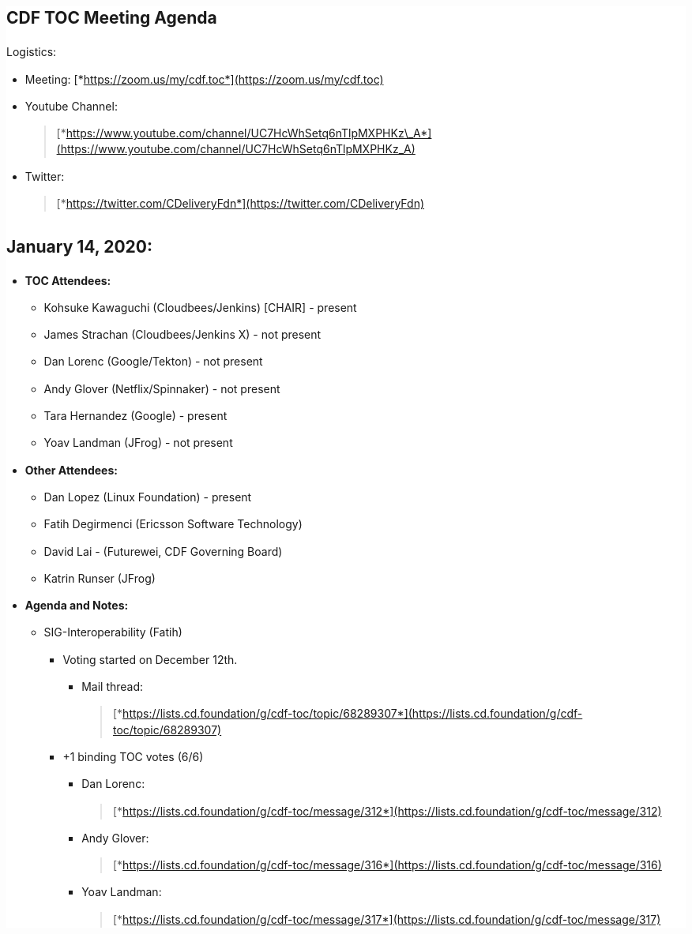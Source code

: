 CDF TOC Meeting Agenda
----------------------

Logistics:

-   Meeting: [*https://zoom.us/my/cdf.toc*](https://zoom.us/my/cdf.toc)

-   Youtube Channel:
    > [*https://www.youtube.com/channel/UC7HcWhSetq6nTlpMXPHKz\_A*](https://www.youtube.com/channel/UC7HcWhSetq6nTlpMXPHKz_A)

-   Twitter:
    > [*https://twitter.com/CDeliveryFdn*](https://twitter.com/CDeliveryFdn)

January 14, 2020:
-----------------

-   **TOC Attendees:**

    -   Kohsuke Kawaguchi (Cloudbees/Jenkins) \[CHAIR\] - present

    -   James Strachan (Cloudbees/Jenkins X) - not present

    -   Dan Lorenc (Google/Tekton) - not present

    -   Andy Glover (Netflix/Spinnaker) - not present

    -   Tara Hernandez (Google) - present

    -   Yoav Landman (JFrog) - not present

-   **Other Attendees:**

    -   Dan Lopez (Linux Foundation) - present

    -   Fatih Degirmenci (Ericsson Software Technology)

    -   David Lai - (Futurewei, CDF Governing Board)

    -   Katrin Runser (JFrog)

-   **Agenda and Notes:**

    -   SIG-Interoperability (Fatih)

        -   Voting started on December 12th.

            -   Mail thread:
                > [*https://lists.cd.foundation/g/cdf-toc/topic/68289307*](https://lists.cd.foundation/g/cdf-toc/topic/68289307)

        -   +1 binding TOC votes (6/6)

            -   Dan Lorenc:
                > [*https://lists.cd.foundation/g/cdf-toc/message/312*](https://lists.cd.foundation/g/cdf-toc/message/312)

            -   Andy Glover:
                > [*https://lists.cd.foundation/g/cdf-toc/message/316*](https://lists.cd.foundation/g/cdf-toc/message/316)

            -   Yoav Landman:
                > [*https://lists.cd.foundation/g/cdf-toc/message/317*](https://lists.cd.foundation/g/cdf-toc/message/317)
